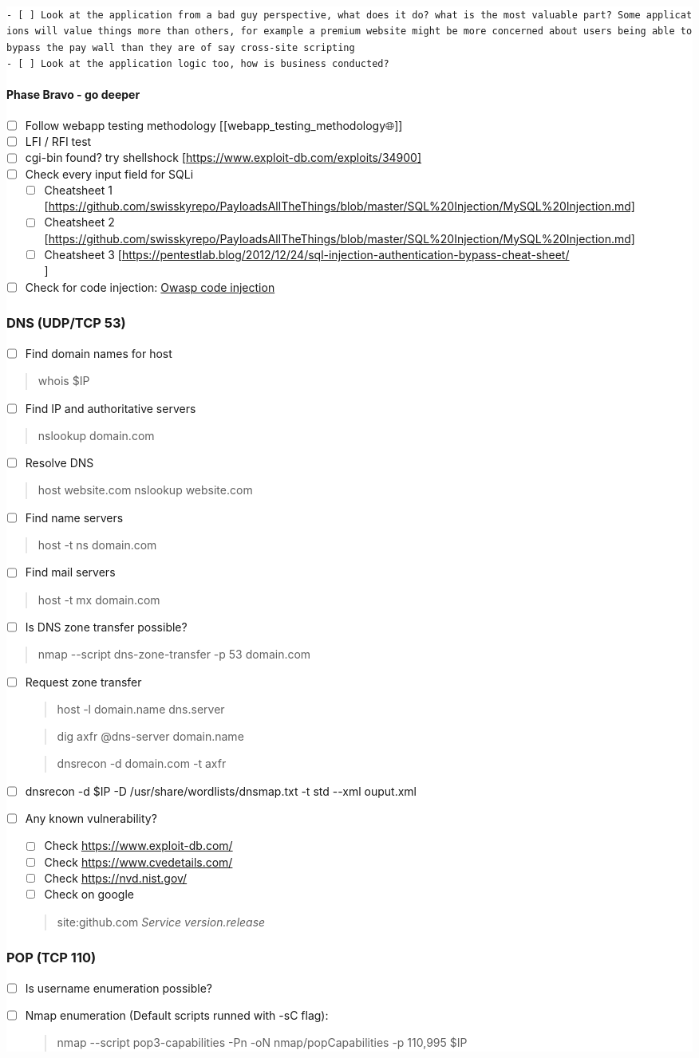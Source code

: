 	- [ ] Look at the application from a bad guy perspective, what does it do? what is the most valuable part? Some applications will value things more than others, for example a premium website might be more concerned about users being able to bypass the pay wall than they are of say cross-site scripting
	- [ ] Look at the application logic too, how is business conducted?
#### Phase Bravo - go deeper
- [ ] Follow webapp testing methodology [[webapp_testing_methodology🌐]]
- [ ] LFI / RFI test
- [ ] cgi-bin found? try shellshock [https://www.exploit-db.com/exploits/34900]
- [ ] Check every input field for SQLi
	- [ ] Cheatsheet 1 [https://github.com/swisskyrepo/PayloadsAllTheThings/blob/master/SQL%20Injection/MySQL%20Injection.md]
	- [ ] Cheatsheet 2 [https://github.com/swisskyrepo/PayloadsAllTheThings/blob/master/SQL%20Injection/MySQL%20Injection.md]
	- [ ] Cheatsheet 3 [https://pentestlab.blog/2012/12/24/sql-injection-authentication-bypass-cheat-sheet/  
]
- [ ] Check for code injection: [Owasp code injection]

### DNS (UDP/TCP 53)
- [ ] Find domain names for host
> whois $IP
- [ ] Find IP and authoritative servers
> nslookup domain.com
- [ ] Resolve DNS
> host website.com
> nslookup website.com
- [ ] Find name servers
> host -t ns domain.com
- [ ] Find mail servers
> host -t mx domain.com
- [ ] Is DNS zone transfer possible?
> nmap --script dns-zone-transfer -p 53 domain.com
- [ ] Request zone transfer
	> host -l domain.name dns.server 
	
	> dig axfr @dns-server domain.name

	> dnsrecon -d domain.com -t axfr
- [ ] dnsrecon -d $IP -D /usr/share/wordlists/dnsmap.txt -t std --xml ouput.xml
- [ ] Any known vulnerability?
	- [ ] Check https://www.exploit-db.com/
	- [ ] Check https://www.cvedetails.com/
	- [ ] Check https://nvd.nist.gov/
	- [ ] Check on google
	> site:github.com *Service version.release*
	
###  POP (TCP 110)
- [ ] Is username enumeration possible?
- [ ] Nmap enumeration (Default scripts runned with -sC flag):
	> nmap --script pop3-capabilities -Pn -oN nmap/popCapabilities -p 110,995 $IP


[vulnscan.nse]: https://github.com/scipag/vulscan
[http://pentestmonkey.net/tools/user-enumeration/finger-user-enum]: http://pentestmonkey.net/tools/user-enumeration/finger-user-enum
[https://www.exploit-db.com/exploits/34900]: https://www.exploit-db.com/exploits/34900
[https://github.com/swisskyrepo/PayloadsAllTheThings/blob/master/SQL%20Injection/MySQL%20Injection.md]: https://github.com/swisskyrepo/PayloadsAllTheThings/blob/master/SQL%20Injection/MySQL%20Injection.md
[Owasp code injection]: https://owasp.org/www-community/attacks/Code_Injection